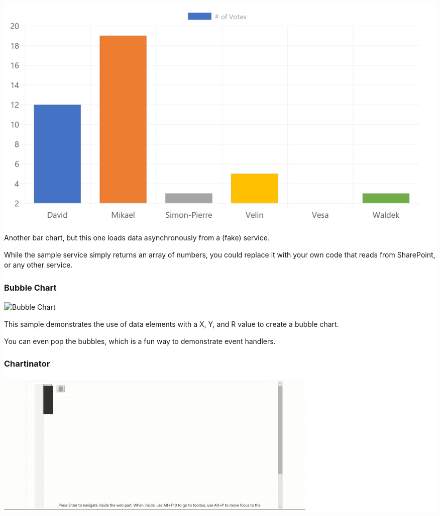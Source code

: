 ![Bar Chart](./assets/BarChart.png)

Another bar chart, but this one loads data asynchronously from a (fake) service.

While the sample service simply returns an array of numbers, you could replace it with your own code that reads from SharePoint, or any other service.

### Bubble Chart

![Bubble Chart](./assets/BubbleChart.gif)

This sample demonstrates the use of data elements with a X, Y, and R value to create a bubble chart.

You can even pop the bubbles, which is a fun way to demonstrate event handlers.

### Chartinator

![Chartinator](./assets/Chartinator.gif)
